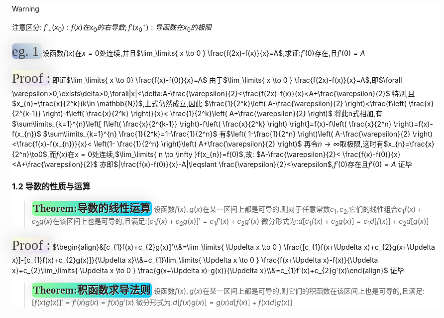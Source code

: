 
>[!warning] 
>注意区分:
>$f'_{+}(x_{0}):f(x)在x_{0}的右导数;f'(x_{0}^+):导函数在x_{0}的极限$



<span style='color:#434343;background-image: linear-gradient(45deg, #93a5cf 0%, #e4efe9 100%);border-radius:7px;box-shadow: 1px 1px 30px 5px rgb(204, 204, 204, 0.52);font-family:Monotype Corsiva;font-size:2em;'> eg. 1 </span>
设函数$f(x)$在$x=0$处连续,并且$\lim_\limits{ x \to  0 } \frac{f(2x)-f(x)}{x}=A$,求证:$f'(0)$存在,且$f'(0)=A$

<span style='color:#434343;background-image: linear-gradient(-20deg, #e9defa 0%, #fbfcdb 100%);border-radius:7px;box-shadow: 1px 1px 30px 5px rgb(204, 204, 204, 0.52);font-family:Monotype Corsiva;font-size:2em;'>Proof :</span>
即证$\lim_\limits{ x \to 0} \frac{f(x)-f(0)}{x}=A$
由于$\lim_\limits{ x \to  0 } \frac{f(2x)-f(x)}{x}=A$,即$\forall \varepsilon>0,\exists\delta>0,\forall|x|<\delta:A-\frac{\varepsilon}{2}<\frac{f(2x)-f(x)}{x}<A+\frac{\varepsilon}{2}$
特别,且$x_{n}=\frac{x}{2^k}(k\in \mathbb{N})$,上式仍然成立,因此
$\frac{1}{2^k}\left( A-\frac{\varepsilon}{2} \right)<\frac{f\left( \frac{x}{2^{k-1}} \right)-f\left( \frac{x}{2^k} \right)}{x}< \frac{1}{2^k}\left( A+\frac{\varepsilon}{2} \right)$
将此n式相加,有
$\sum\limits_{k=1}^{n}\left[ f\left( \frac{x}{2^{k-1}} \right)-f\left( \frac{x}{2^k} \right) \right]=f(x)-f\left( \frac{x}{2^n} \right)=f(x)-f(x_{n})$
$\sum\limits_{k=1}^{n} \frac{1}{2^k}=1-\frac{1}{2^n}$
有$\left( 1-\frac{1}{2^n} \right)\left( A-\frac{\varepsilon}{2} \right)<\frac{f(x)-f(x_{n})}{x}< \left(1- \frac{1}{2^n} \right)\left( A+\frac{\varepsilon}{2} \right)$
再令$n\to \infty$取极限,这时有$x_{n}=\frac{x}{2^n}\to0$,而$f(x)$在$x=0$处连续,$\lim_\limits{ n \to \infty }f(x_{n})=f(0)$,故:
$A-\frac{\varepsilon}{2}< \frac{f(x)-f(0)}{x} <A+\frac{\varepsilon}{2}$
亦即$|\frac{f(x)-f(0)}{x}-A|\leqslant \frac{\varepsilon}{2}<\varepsilon$,$f'(0)$存在且$f'(0)=A$
证毕

### 1.2 导数的性质与运算
><span style='font-family:汉仪劲楷简 Regular,Stem;font-style: normal;font-weight: bold;color: #242424;text-decoration: none;text-shadow: 1px 1px 1px #eeece1;font-size:1.5em;background-image: linear-gradient(to right, #92fe9d 0%, #00c9ff 100%);border-radius:7px;box-shadow: 1px 1px 29px rgb(204, 204, 204, 0.68);padding:3px;'>Theorem:导数的线性运算</span>
>设函数$f(x),g(x)$在某一区间上都是可导的,则对于任意常数$c_{1},c_{2}$,它们的线性组合$c_{1}f(x)+c_{2}g(x)$在该区间上也是可导的,且满足:$[c_{1}f(x)+c_{2}g(x)]'=c_{1}f'(x)+c_{2}g'(x)$
>微分形式为:$d[c_{1}f(x)+c_{2}g(x)]=c_{1}d[f(x)]+c_{2}d[g(x)]$

<span style='color:#434343;background-image: linear-gradient(-20deg, #e9defa 0%, #fbfcdb 100%);border-radius:7px;box-shadow: 1px 1px 30px 5px rgb(204, 204, 204, 0.52);font-family:Monotype Corsiva;font-size:2em;'>Proof :</span>
$\begin{align}&[c_{1}f(x)+c_{2}g(x)]'\\&=\lim_\limits{ \Updelta x \to  0 } \frac{[c_{1}f(x+\Updelta x)+c_{2}g(x+\Updelta x)]-[c_{1}f(x)+c_{2}g(x)]}{\Updelta x}\\&=c_{1}\lim_\limits{ \Updelta x \to  0 } \frac{f(x+\Updelta x)-f(x)}{\Updelta x}+c_{2}\lim_\limits{ \Updelta x \to  0 } \frac{g(x+\Updelta x)-g(x)}{\Updelta x}\\&=c_{1}f'(x)+c_{2}g'(x)\end{align}$
证毕

><span style='font-family:汉仪劲楷简 Regular,Stem;font-style: normal;font-weight: bold;color: #242424;text-decoration: none;text-shadow: 1px 1px 1px #eeece1;font-size:1.5em;background-image: linear-gradient(to right, #92fe9d 0%, #00c9ff 100%);border-radius:7px;box-shadow: 1px 1px 29px rgb(204, 204, 204, 0.68);padding:3px;'>Theorem:积函数求导法则</span>
>设函数$f(x),g(x)$在某一区间上都是可导的,则它们的积函数在该区间上也是可导的,且满足:$[f(x)g(x)]'=f'(x)g(x)=f(x)g'(x)$
>微分形式为:$d[f(x)g(x)]=g(x)d[f(x)]+f(x)d[g(x)]$
